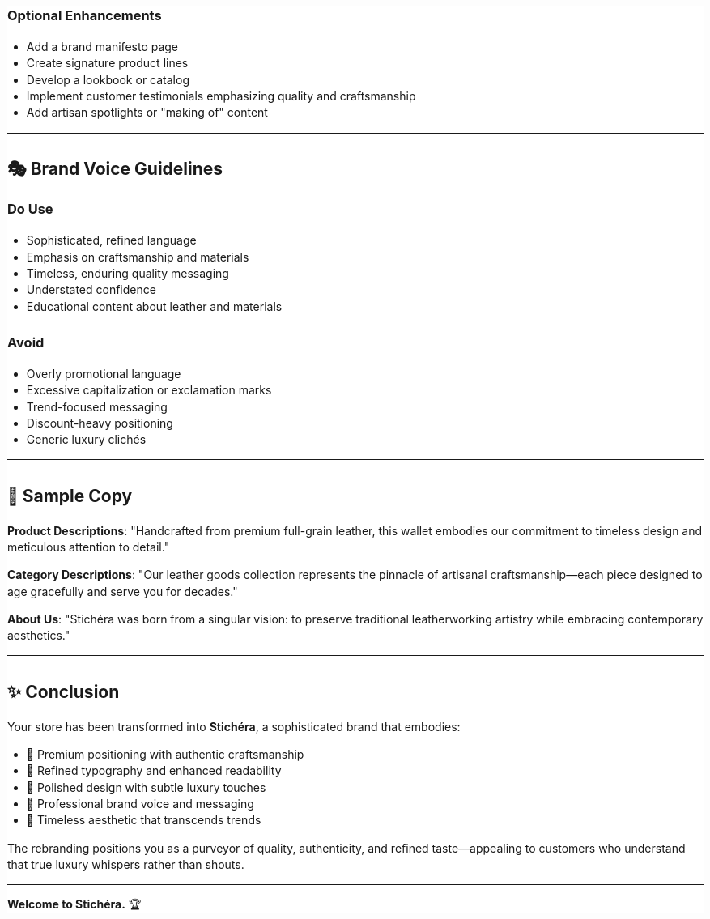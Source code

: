 ### Optional Enhancements
- Add a brand manifesto page
- Create signature product lines
- Develop a lookbook or catalog
- Implement customer testimonials emphasizing quality and craftsmanship
- Add artisan spotlights or "making of" content

---

## 🎭 Brand Voice Guidelines

### Do Use
- Sophisticated, refined language
- Emphasis on craftsmanship and materials
- Timeless, enduring quality messaging
- Understated confidence
- Educational content about leather and materials

### Avoid
- Overly promotional language
- Excessive capitalization or exclamation marks
- Trend-focused messaging
- Discount-heavy positioning
- Generic luxury clichés

---

## 💬 Sample Copy

**Product Descriptions**: 
"Handcrafted from premium full-grain leather, this wallet embodies our commitment to timeless design and meticulous attention to detail."

**Category Descriptions**:
"Our leather goods collection represents the pinnacle of artisanal craftsmanship—each piece designed to age gracefully and serve you for decades."

**About Us**:
"Stichéra was born from a singular vision: to preserve traditional leatherworking artistry while embracing contemporary aesthetics."

---

## ✨ Conclusion

Your store has been transformed into **Stichéra**, a sophisticated brand that embodies:
- 🎯 Premium positioning with authentic craftsmanship
- 📐 Refined typography and enhanced readability
- 🎨 Polished design with subtle luxury touches
- 💼 Professional brand voice and messaging
- 🌟 Timeless aesthetic that transcends trends

The rebranding positions you as a purveyor of quality, authenticity, and refined taste—appealing to customers who understand that true luxury whispers rather than shouts.

---

**Welcome to Stichéra.** 🏆

